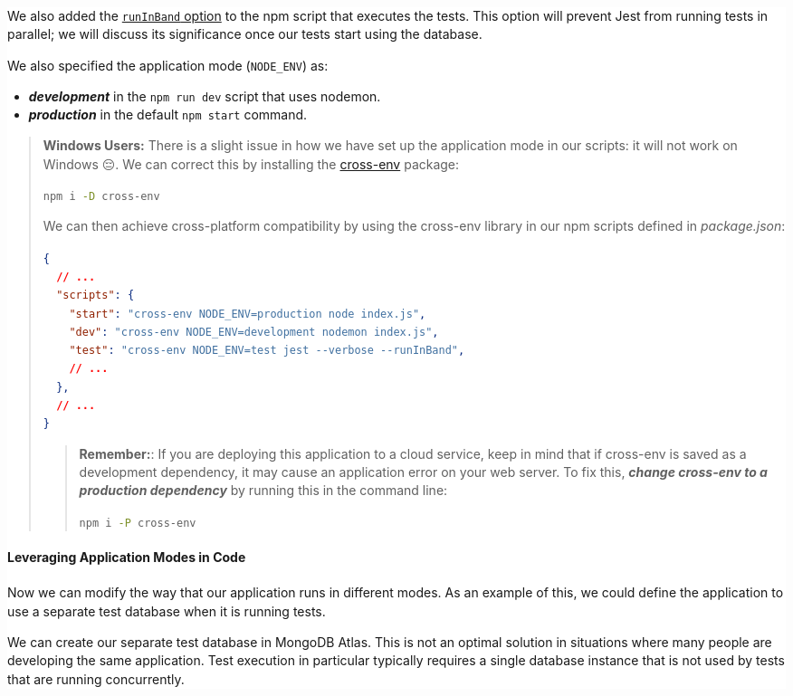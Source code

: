 We also added the [`runInBand` option](https://jestjs.io/docs/cli#--runinband) to the npm script that executes the tests.
This option will prevent Jest from running tests in parallel; we will discuss its significance once our tests start using the database.

We also specified the application mode (`NODE_ENV`) as:

- ***development*** in the `npm run dev` script that uses nodemon.
- ***production*** in the default `npm start` command.

> **Windows Users:** There is a slight issue in how we have set up the application mode in our scripts: it will not work on Windows 😔.
> We can correct this by installing the [cross-env](https://www.npmjs.com/package/cross-env) package:
>
> ```bash
> npm i -D cross-env
> ```
>
> We can then achieve cross-platform compatibility by using the cross-env library in our npm scripts defined in *package.json*:
>
> ```json
> {
>   // ...
>   "scripts": {
>     "start": "cross-env NODE_ENV=production node index.js",
>     "dev": "cross-env NODE_ENV=development nodemon index.js",
>     "test": "cross-env NODE_ENV=test jest --verbose --runInBand",
>     // ...
>   },
>   // ...
> }
> ```
>
>> **Remember:**: If you are deploying this application to a cloud service,
>keep in mind that if cross-env is saved as a development dependency, it may cause an application error on your web server.
>To fix this, ***change cross-env to a production dependency*** by running this in the command line:
>>
>> ```bash
>> npm i -P cross-env
>> ```

#### Leveraging Application Modes in Code

Now we can modify the way that our application runs in different modes.
As an example of this, we could define the application to use a separate test database when it is running tests.

We can create our separate test database in MongoDB Atlas.
This is not an optimal solution in situations where many people are developing the same application.
Test execution in particular typically requires a single database instance that is not used by tests that are running concurrently.
